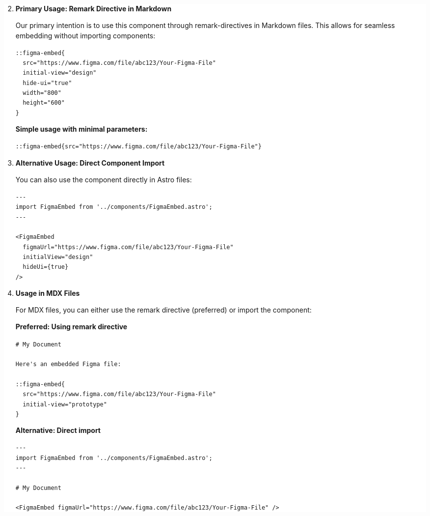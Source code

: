 2. **Primary Usage: Remark Directive in Markdown**

   Our primary intention is to use this component through remark-directives in Markdown files. This allows for seamless embedding without importing components:

   ```markdown
   ::figma-embed{
     src="https://www.figma.com/file/abc123/Your-Figma-File"
     initial-view="design"
     hide-ui="true"
     width="800"
     height="600"
   }
   ```

   **Simple usage with minimal parameters:**
   ```markdown
   ::figma-embed{src="https://www.figma.com/file/abc123/Your-Figma-File"}
   ```

3. **Alternative Usage: Direct Component Import**

   You can also use the component directly in Astro files:

   ```astro
   ---
   import FigmaEmbed from '../components/FigmaEmbed.astro';
   ---

   <FigmaEmbed
     figmaUrl="https://www.figma.com/file/abc123/Your-Figma-File"
     initialView="design"
     hideUi={true}
   />
   ```

4. **Usage in MDX Files**

   For MDX files, you can either use the remark directive (preferred) or import the component:

   **Preferred: Using remark directive**
   ```mdx
   # My Document
   
   Here's an embedded Figma file:
   
   ::figma-embed{
     src="https://www.figma.com/file/abc123/Your-Figma-File"
     initial-view="prototype"
   }
   ```

   **Alternative: Direct import**
   ```mdx
   ---
   import FigmaEmbed from '../components/FigmaEmbed.astro';
   ---
   
   # My Document
   
   <FigmaEmbed figmaUrl="https://www.figma.com/file/abc123/Your-Figma-File" />
   ```
